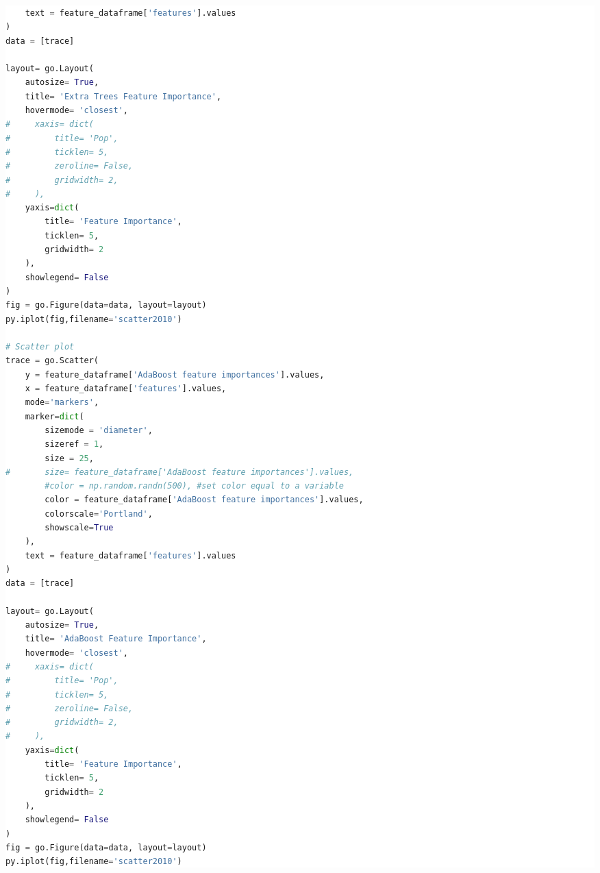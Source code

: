 ```python
    text = feature_dataframe['features'].values
)
data = [trace]

layout= go.Layout(
    autosize= True,
    title= 'Extra Trees Feature Importance',
    hovermode= 'closest',
#     xaxis= dict(
#         title= 'Pop',
#         ticklen= 5,
#         zeroline= False,
#         gridwidth= 2,
#     ),
    yaxis=dict(
        title= 'Feature Importance',
        ticklen= 5,
        gridwidth= 2
    ),
    showlegend= False
)
fig = go.Figure(data=data, layout=layout)
py.iplot(fig,filename='scatter2010')

# Scatter plot 
trace = go.Scatter(
    y = feature_dataframe['AdaBoost feature importances'].values,
    x = feature_dataframe['features'].values,
    mode='markers',
    marker=dict(
        sizemode = 'diameter',
        sizeref = 1,
        size = 25,
#       size= feature_dataframe['AdaBoost feature importances'].values,
        #color = np.random.randn(500), #set color equal to a variable
        color = feature_dataframe['AdaBoost feature importances'].values,
        colorscale='Portland',
        showscale=True
    ),
    text = feature_dataframe['features'].values
)
data = [trace]

layout= go.Layout(
    autosize= True,
    title= 'AdaBoost Feature Importance',
    hovermode= 'closest',
#     xaxis= dict(
#         title= 'Pop',
#         ticklen= 5,
#         zeroline= False,
#         gridwidth= 2,
#     ),
    yaxis=dict(
        title= 'Feature Importance',
        ticklen= 5,
        gridwidth= 2
    ),
    showlegend= False
)
fig = go.Figure(data=data, layout=layout)
py.iplot(fig,filename='scatter2010')

```